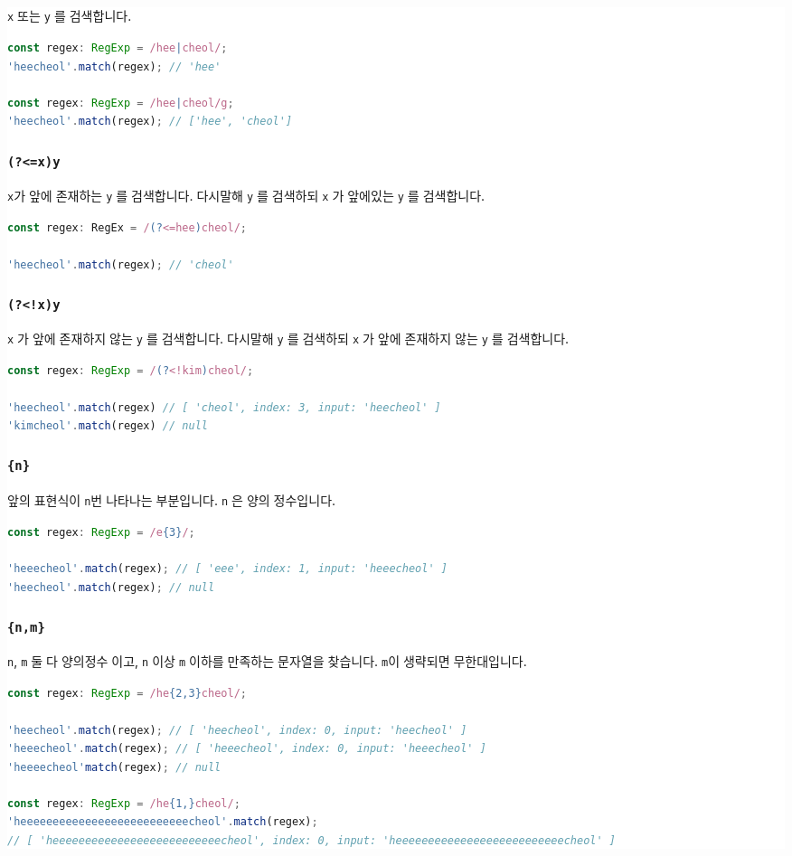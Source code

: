`x` 또는 `y` 를 검색합니다.

```ts
const regex: RegExp = /hee|cheol/;
'heecheol'.match(regex); // 'hee'

const regex: RegExp = /hee|cheol/g;
'heecheol'.match(regex); // ['hee', 'cheol']
```

### `(?<=x)y`

`x`가 앞에 존재하는 `y` 를 검색합니다. 다시말해 `y` 를 검색하되 `x` 가 앞에있는 `y` 를 검색합니다.

```ts
const regex: RegEx = /(?<=hee)cheol/;

'heecheol'.match(regex); // 'cheol'

```

### `(?<!x)y`

`x` 가 앞에 존재하지 않는 `y` 를 검색합니다. 다시말해 `y` 를 검색하되 `x` 가 앞에 존재하지 않는 `y` 를 검색합니다.

```ts
const regex: RegExp = /(?<!kim)cheol/;

'heecheol'.match(regex) // [ 'cheol', index: 3, input: 'heecheol' ]
'kimcheol'.match(regex) // null

```

### `{n}`

앞의 표현식이 `n`번 나타나는 부분입니다. `n` 은 양의 정수입니다.

```ts
const regex: RegExp = /e{3}/;

'heeecheol'.match(regex); // [ 'eee', index: 1, input: 'heeecheol' ]
'heecheol'.match(regex); // null
```

### `{n,m}`

`n`, `m` 둘 다 양의정수 이고, `n` 이상 `m` 이하를 만족하는 문자열을 찾습니다. `m`이 생략되면 무한대입니다.

```ts
const regex: RegExp = /he{2,3}cheol/;

'heecheol'.match(regex); // [ 'heecheol', index: 0, input: 'heecheol' ]
'heeecheol'.match(regex); // [ 'heeecheol', index: 0, input: 'heeecheol' ]
'heeeecheol'match(regex); // null

const regex: RegExp = /he{1,}cheol/;
'heeeeeeeeeeeeeeeeeeeeeeeeeecheol'.match(regex);
// [ 'heeeeeeeeeeeeeeeeeeeeeeeeeecheol', index: 0, input: 'heeeeeeeeeeeeeeeeeeeeeeeeeecheol' ]
```
